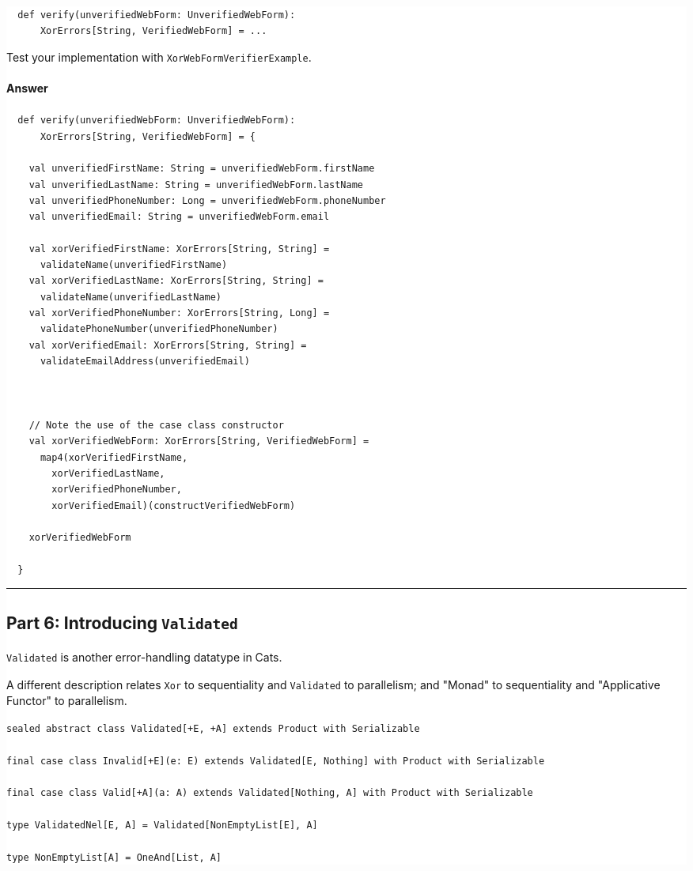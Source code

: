 ```
  def verify(unverifiedWebForm: UnverifiedWebForm):
      XorErrors[String, VerifiedWebForm] = ...
```

Test your implementation with `XorWebFormVerifierExample`.

#### Answer
```
  def verify(unverifiedWebForm: UnverifiedWebForm):
      XorErrors[String, VerifiedWebForm] = {

    val unverifiedFirstName: String = unverifiedWebForm.firstName
    val unverifiedLastName: String = unverifiedWebForm.lastName
    val unverifiedPhoneNumber: Long = unverifiedWebForm.phoneNumber
    val unverifiedEmail: String = unverifiedWebForm.email

    val xorVerifiedFirstName: XorErrors[String, String] =
      validateName(unverifiedFirstName)
    val xorVerifiedLastName: XorErrors[String, String] =
      validateName(unverifiedLastName)
    val xorVerifiedPhoneNumber: XorErrors[String, Long] =
      validatePhoneNumber(unverifiedPhoneNumber)
    val xorVerifiedEmail: XorErrors[String, String] =
      validateEmailAddress(unverifiedEmail)



    // Note the use of the case class constructor
    val xorVerifiedWebForm: XorErrors[String, VerifiedWebForm] =
      map4(xorVerifiedFirstName,
        xorVerifiedLastName,
        xorVerifiedPhoneNumber,
        xorVerifiedEmail)(constructVerifiedWebForm)

    xorVerifiedWebForm

  }
```

-----------------------------------

## Part 6: Introducing `Validated`

`Validated` is another error-handling datatype in Cats.  

A different description relates `Xor` to sequentiality and `Validated` to parallelism; and "Monad" to sequentiality and "Applicative Functor" to parallelism.

```
sealed abstract class Validated[+E, +A] extends Product with Serializable

final case class Invalid[+E](e: E) extends Validated[E, Nothing] with Product with Serializable

final case class Valid[+A](a: A) extends Validated[Nothing, A] with Product with Serializable

type ValidatedNel[E, A] = Validated[NonEmptyList[E], A]

type NonEmptyList[A] = OneAnd[List, A]

```
